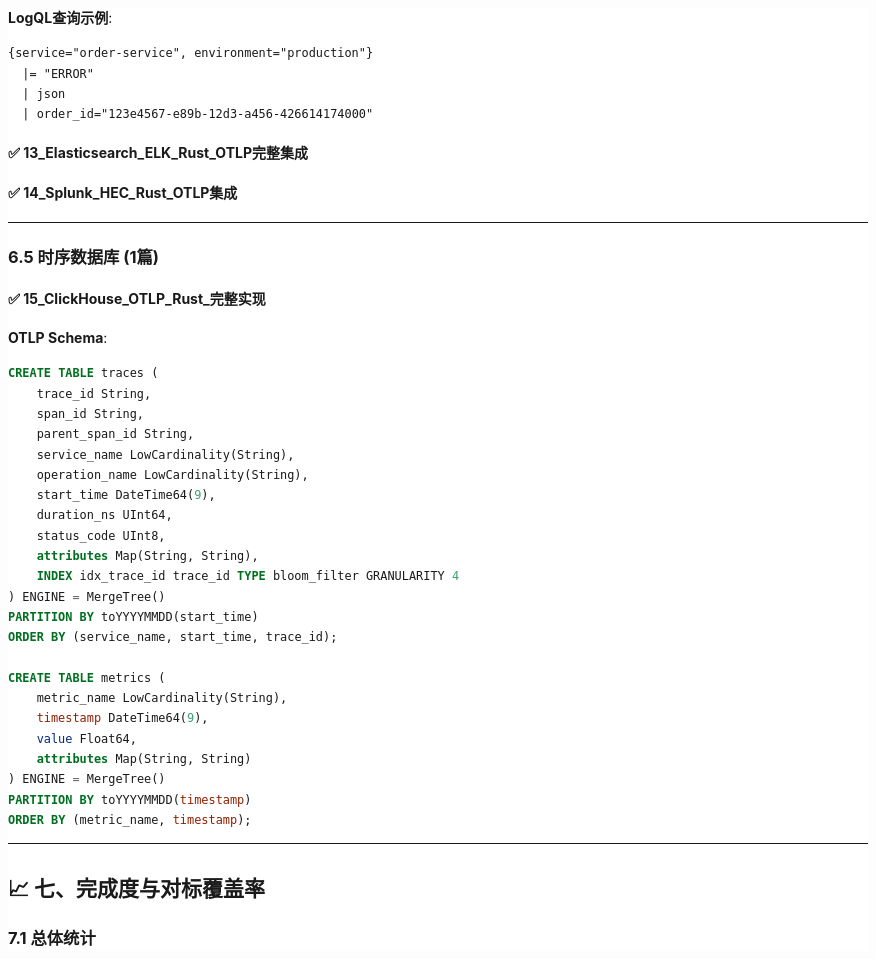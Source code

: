**LogQL查询示例**:

```logql
{service="order-service", environment="production"} 
  |= "ERROR" 
  | json 
  | order_id="123e4567-e89b-12d3-a456-426614174000"
```

#### ✅ 13_Elasticsearch_ELK_Rust_OTLP完整集成

#### ✅ 14_Splunk_HEC_Rust_OTLP集成

---

### 6.5 时序数据库 (1篇)

#### ✅ 15_ClickHouse_OTLP_Rust_完整实现

**OTLP Schema**:

```sql
CREATE TABLE traces (
    trace_id String,
    span_id String,
    parent_span_id String,
    service_name LowCardinality(String),
    operation_name LowCardinality(String),
    start_time DateTime64(9),
    duration_ns UInt64,
    status_code UInt8,
    attributes Map(String, String),
    INDEX idx_trace_id trace_id TYPE bloom_filter GRANULARITY 4
) ENGINE = MergeTree()
PARTITION BY toYYYYMMDD(start_time)
ORDER BY (service_name, start_time, trace_id);

CREATE TABLE metrics (
    metric_name LowCardinality(String),
    timestamp DateTime64(9),
    value Float64,
    attributes Map(String, String)
) ENGINE = MergeTree()
PARTITION BY toYYYYMMDD(timestamp)
ORDER BY (metric_name, timestamp);
```

---

## 📈 七、完成度与对标覆盖率

### 7.1 总体统计
